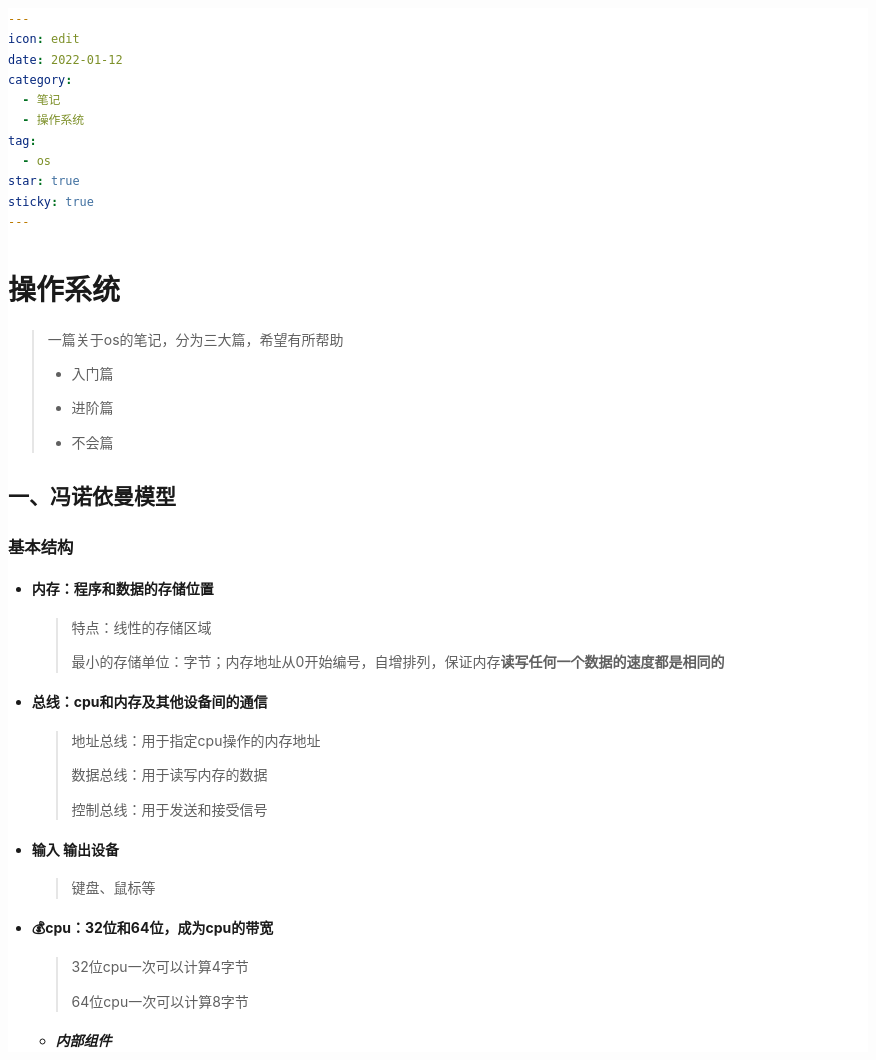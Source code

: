 ```yaml
---
icon: edit
date: 2022-01-12
category:
  - 笔记
  - 操作系统
tag:
  - os
star: true
sticky: true
---
```


# 操作系统

> 一篇关于os的笔记，分为三大篇，希望有所帮助
> 
> * 入门篇
> 
> * 进阶篇
> 
> * 不会篇

## 一、冯诺依曼模型

### 基本结构

* #### 内存：程序和数据的存储位置
  
  > 特点：线性的存储区域
  > 
  > 最小的存储单位：字节；内存地址从0开始编号，自增排列，保证内存**读写任何一个数据的速度都是相同的**

* #### 总线：cpu和内存及其他设备间的通信
  
  > 地址总线：用于指定cpu操作的内存地址
  > 
  > 数据总线：用于读写内存的数据
  > 
  > 控制总线：用于发送和接受信号

* #### 输入 输出设备
  
  > 键盘、鼠标等

* #### :moneybag:cpu：32位和64位，成为cpu的带宽
  
  > 32位cpu一次可以计算4字节
  > 
  > 64位cpu一次可以计算8字节
  
  * ##### 内部组件
    